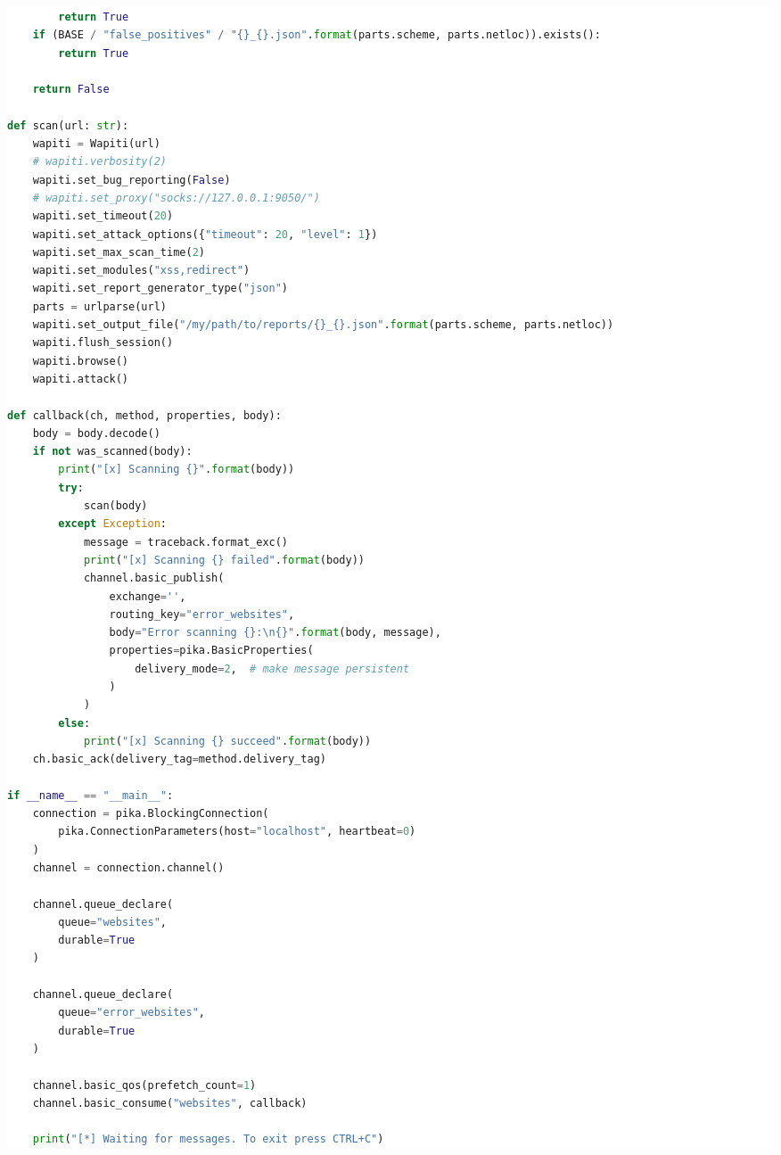 ```python
        return True
    if (BASE / "false_positives" / "{}_{}.json".format(parts.scheme, parts.netloc)).exists():
        return True

    return False

def scan(url: str):
    wapiti = Wapiti(url)
    # wapiti.verbosity(2)
    wapiti.set_bug_reporting(False)
    # wapiti.set_proxy("socks://127.0.0.1:9050/")
    wapiti.set_timeout(20)
    wapiti.set_attack_options({"timeout": 20, "level": 1})
    wapiti.set_max_scan_time(2)
    wapiti.set_modules("xss,redirect")
    wapiti.set_report_generator_type("json")
    parts = urlparse(url)
    wapiti.set_output_file("/my/path/to/reports/{}_{}.json".format(parts.scheme, parts.netloc))
    wapiti.flush_session()
    wapiti.browse()
    wapiti.attack()

def callback(ch, method, properties, body):
    body = body.decode()
    if not was_scanned(body):
        print("[x] Scanning {}".format(body))
        try:
            scan(body)
        except Exception:
            message = traceback.format_exc()
            print("[x] Scanning {} failed".format(body))
            channel.basic_publish(
                exchange='',
                routing_key="error_websites",
                body="Error scanning {}:\n{}".format(body, message),
                properties=pika.BasicProperties(
                    delivery_mode=2,  # make message persistent
                )
            )
        else:
            print("[x] Scanning {} succeed".format(body))
    ch.basic_ack(delivery_tag=method.delivery_tag)

if __name__ == "__main__":
    connection = pika.BlockingConnection(
        pika.ConnectionParameters(host="localhost", heartbeat=0)
    )
    channel = connection.channel()

    channel.queue_declare(
        queue="websites",
        durable=True
    )

    channel.queue_declare(
        queue="error_websites",
        durable=True
    )

    channel.basic_qos(prefetch_count=1)
    channel.basic_consume("websites", callback)

    print("[*] Waiting for messages. To exit press CTRL+C")
```